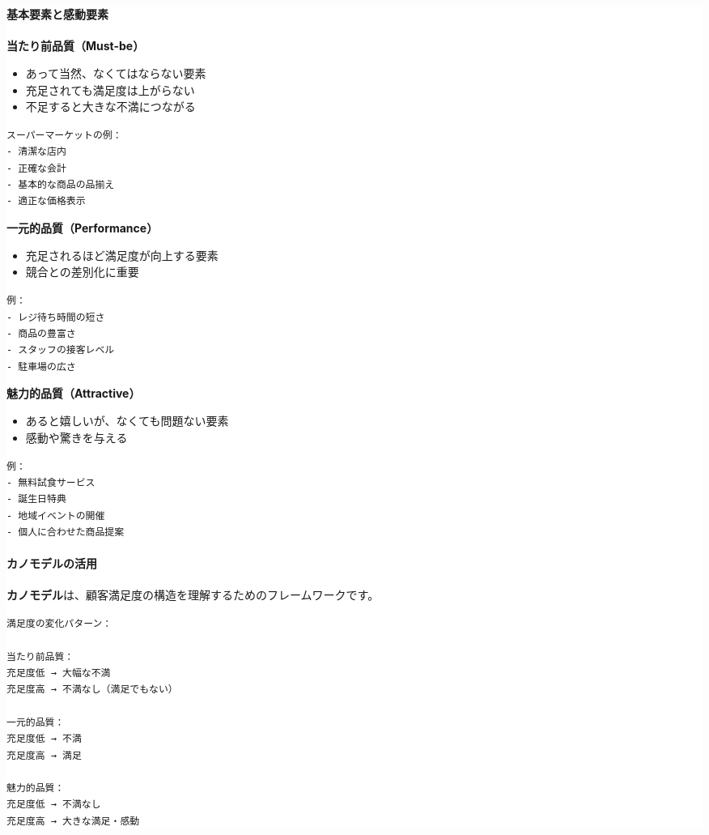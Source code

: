 #### 基本要素と感動要素

**当たり前品質（Must-be）**
- あって当然、なくてはならない要素
- 充足されても満足度は上がらない
- 不足すると大きな不満につながる

```
スーパーマーケットの例：
- 清潔な店内
- 正確な会計
- 基本的な商品の品揃え
- 適正な価格表示
```

**一元的品質（Performance）**
- 充足されるほど満足度が向上する要素
- 競合との差別化に重要

```
例：
- レジ待ち時間の短さ
- 商品の豊富さ
- スタッフの接客レベル
- 駐車場の広さ
```

**魅力的品質（Attractive）**
- あると嬉しいが、なくても問題ない要素
- 感動や驚きを与える

```
例：
- 無料試食サービス
- 誕生日特典
- 地域イベントの開催
- 個人に合わせた商品提案
```

#### カノモデルの活用

**カノモデル**は、顧客満足度の構造を理解するためのフレームワークです。

```
満足度の変化パターン：

当たり前品質：
充足度低 → 大幅な不満
充足度高 → 不満なし（満足でもない）

一元的品質：
充足度低 → 不満
充足度高 → 満足

魅力的品質：
充足度低 → 不満なし
充足度高 → 大きな満足・感動
```
